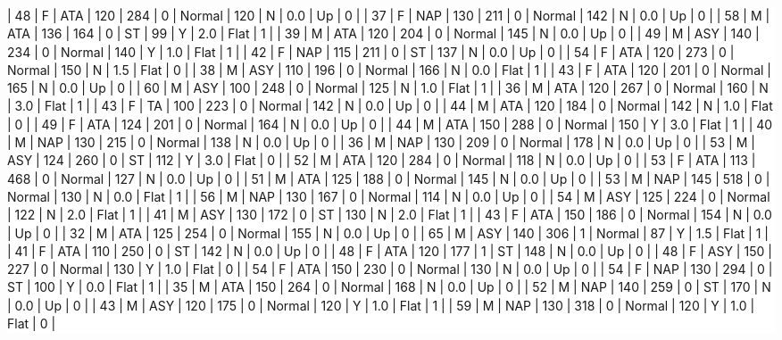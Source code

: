 |  48 | F   | ATA           |       120 |         284 |         0 | Normal     |   120 | N              |     0.0 | Up       |            0 |
|  37 | F   | NAP           |       130 |         211 |         0 | Normal     |   142 | N              |     0.0 | Up       |            0 |
|  58 | M   | ATA           |       136 |         164 |         0 | ST         |    99 | Y              |     2.0 | Flat     |            1 |
|  39 | M   | ATA           |       120 |         204 |         0 | Normal     |   145 | N              |     0.0 | Up       |            0 |
|  49 | M   | ASY           |       140 |         234 |         0 | Normal     |   140 | Y              |     1.0 | Flat     |            1 |
|  42 | F   | NAP           |       115 |         211 |         0 | ST         |   137 | N              |     0.0 | Up       |            0 |
|  54 | F   | ATA           |       120 |         273 |         0 | Normal     |   150 | N              |     1.5 | Flat     |            0 |
|  38 | M   | ASY           |       110 |         196 |         0 | Normal     |   166 | N              |     0.0 | Flat     |            1 |
|  43 | F   | ATA           |       120 |         201 |         0 | Normal     |   165 | N              |     0.0 | Up       |            0 |
|  60 | M   | ASY           |       100 |         248 |         0 | Normal     |   125 | N              |     1.0 | Flat     |            1 |
|  36 | M   | ATA           |       120 |         267 |         0 | Normal     |   160 | N              |     3.0 | Flat     |            1 |
|  43 | F   | TA            |       100 |         223 |         0 | Normal     |   142 | N              |     0.0 | Up       |            0 |
|  44 | M   | ATA           |       120 |         184 |         0 | Normal     |   142 | N              |     1.0 | Flat     |            0 |
|  49 | F   | ATA           |       124 |         201 |         0 | Normal     |   164 | N              |     0.0 | Up       |            0 |
|  44 | M   | ATA           |       150 |         288 |         0 | Normal     |   150 | Y              |     3.0 | Flat     |            1 |
|  40 | M   | NAP           |       130 |         215 |         0 | Normal     |   138 | N              |     0.0 | Up       |            0 |
|  36 | M   | NAP           |       130 |         209 |         0 | Normal     |   178 | N              |     0.0 | Up       |            0 |
|  53 | M   | ASY           |       124 |         260 |         0 | ST         |   112 | Y              |     3.0 | Flat     |            0 |
|  52 | M   | ATA           |       120 |         284 |         0 | Normal     |   118 | N              |     0.0 | Up       |            0 |
|  53 | F   | ATA           |       113 |         468 |         0 | Normal     |   127 | N              |     0.0 | Up       |            0 |
|  51 | M   | ATA           |       125 |         188 |         0 | Normal     |   145 | N              |     0.0 | Up       |            0 |
|  53 | M   | NAP           |       145 |         518 |         0 | Normal     |   130 | N              |     0.0 | Flat     |            1 |
|  56 | M   | NAP           |       130 |         167 |         0 | Normal     |   114 | N              |     0.0 | Up       |            0 |
|  54 | M   | ASY           |       125 |         224 |         0 | Normal     |   122 | N              |     2.0 | Flat     |            1 |
|  41 | M   | ASY           |       130 |         172 |         0 | ST         |   130 | N              |     2.0 | Flat     |            1 |
|  43 | F   | ATA           |       150 |         186 |         0 | Normal     |   154 | N              |     0.0 | Up       |            0 |
|  32 | M   | ATA           |       125 |         254 |         0 | Normal     |   155 | N              |     0.0 | Up       |            0 |
|  65 | M   | ASY           |       140 |         306 |         1 | Normal     |    87 | Y              |     1.5 | Flat     |            1 |
|  41 | F   | ATA           |       110 |         250 |         0 | ST         |   142 | N              |     0.0 | Up       |            0 |
|  48 | F   | ATA           |       120 |         177 |         1 | ST         |   148 | N              |     0.0 | Up       |            0 |
|  48 | F   | ASY           |       150 |         227 |         0 | Normal     |   130 | Y              |     1.0 | Flat     |            0 |
|  54 | F   | ATA           |       150 |         230 |         0 | Normal     |   130 | N              |     0.0 | Up       |            0 |
|  54 | F   | NAP           |       130 |         294 |         0 | ST         |   100 | Y              |     0.0 | Flat     |            1 |
|  35 | M   | ATA           |       150 |         264 |         0 | Normal     |   168 | N              |     0.0 | Up       |            0 |
|  52 | M   | NAP           |       140 |         259 |         0 | ST         |   170 | N              |     0.0 | Up       |            0 |
|  43 | M   | ASY           |       120 |         175 |         0 | Normal     |   120 | Y              |     1.0 | Flat     |            1 |
|  59 | M   | NAP           |       130 |         318 |         0 | Normal     |   120 | Y              |     1.0 | Flat     |            0 |